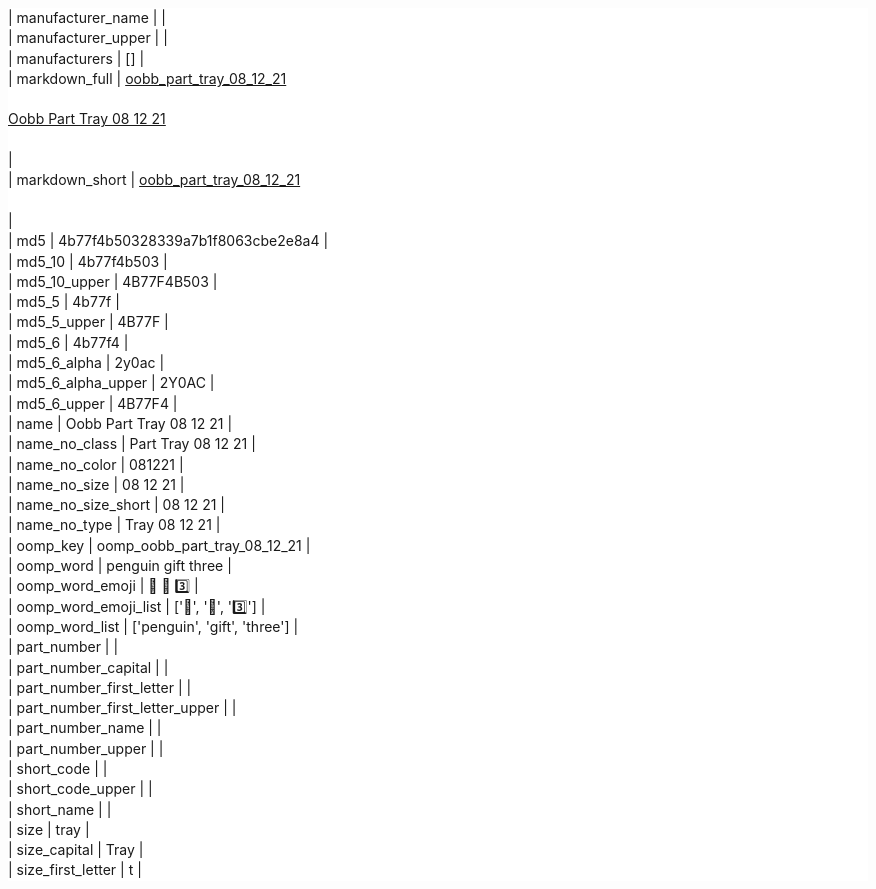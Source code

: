 | manufacturer_name |  |  
| manufacturer_upper |  |  
| manufacturers | [] |  
| markdown_full | [oobb_part_tray_08_12_21](https://github.com/oomlout/oomlout_oomp_current_version_messy/tree/main/parts/oobb_part_tray_08_12_21)<br>[](https://github.com/oomlout/oomlout_oomp_current_version_messy/tree/main/parts/oobb_part_tray_08_12_21)<br>[Oobb Part Tray 08 12 21](https://github.com/oomlout/oomlout_oomp_current_version_messy/tree/main/parts/oobb_part_tray_08_12_21)<br><br> |  
| markdown_short | [oobb_part_tray_08_12_21](https://github.com/oomlout/oomlout_oomp_current_version_messy/tree/main/parts/oobb_part_tray_08_12_21)<br><br> |  
| md5 | 4b77f4b50328339a7b1f8063cbe2e8a4 |  
| md5_10 | 4b77f4b503 |  
| md5_10_upper | 4B77F4B503 |  
| md5_5 | 4b77f |  
| md5_5_upper | 4B77F |  
| md5_6 | 4b77f4 |  
| md5_6_alpha | 2y0ac |  
| md5_6_alpha_upper | 2Y0AC |  
| md5_6_upper | 4B77F4 |  
| name | Oobb Part Tray 08 12 21 |  
| name_no_class | Part Tray 08 12 21 |  
| name_no_color | 081221 |  
| name_no_size | 08 12 21 |  
| name_no_size_short | 08 12 21 |  
| name_no_type | Tray 08 12 21 |  
| oomp_key | oomp_oobb_part_tray_08_12_21 |  
| oomp_word | penguin gift three |  
| oomp_word_emoji | :penguin: :gift: :three: |  
| oomp_word_emoji_list | [':penguin:', ':gift:', ':three:'] |  
| oomp_word_list | ['penguin', 'gift', 'three'] |  
| part_number |  |  
| part_number_capital |  |  
| part_number_first_letter |  |  
| part_number_first_letter_upper |  |  
| part_number_name |  |  
| part_number_upper |  |  
| short_code |  |  
| short_code_upper |  |  
| short_name |  |  
| size | tray |  
| size_capital | Tray |  
| size_first_letter | t |  